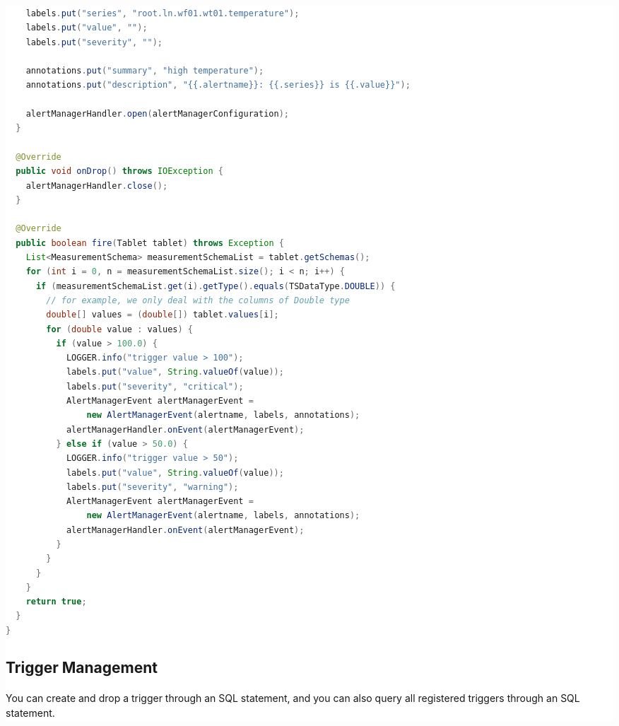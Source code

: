 ```java
    labels.put("series", "root.ln.wf01.wt01.temperature");
    labels.put("value", "");
    labels.put("severity", "");

    annotations.put("summary", "high temperature");
    annotations.put("description", "{{.alertname}}: {{.series}} is {{.value}}");

    alertManagerHandler.open(alertManagerConfiguration);
  }

  @Override
  public void onDrop() throws IOException {
    alertManagerHandler.close();
  }

  @Override
  public boolean fire(Tablet tablet) throws Exception {
    List<MeasurementSchema> measurementSchemaList = tablet.getSchemas();
    for (int i = 0, n = measurementSchemaList.size(); i < n; i++) {
      if (measurementSchemaList.get(i).getType().equals(TSDataType.DOUBLE)) {
        // for example, we only deal with the columns of Double type
        double[] values = (double[]) tablet.values[i];
        for (double value : values) {
          if (value > 100.0) {
            LOGGER.info("trigger value > 100");
            labels.put("value", String.valueOf(value));
            labels.put("severity", "critical");
            AlertManagerEvent alertManagerEvent =
                new AlertManagerEvent(alertname, labels, annotations);
            alertManagerHandler.onEvent(alertManagerEvent);
          } else if (value > 50.0) {
            LOGGER.info("trigger value > 50");
            labels.put("value", String.valueOf(value));
            labels.put("severity", "warning");
            AlertManagerEvent alertManagerEvent =
                new AlertManagerEvent(alertname, labels, annotations);
            alertManagerHandler.onEvent(alertManagerEvent);
          }
        }
      }
    }
    return true;
  }
}
```

## Trigger Management

You can create and drop a trigger through an SQL statement, and you can also query all registered triggers through an SQL statement.
